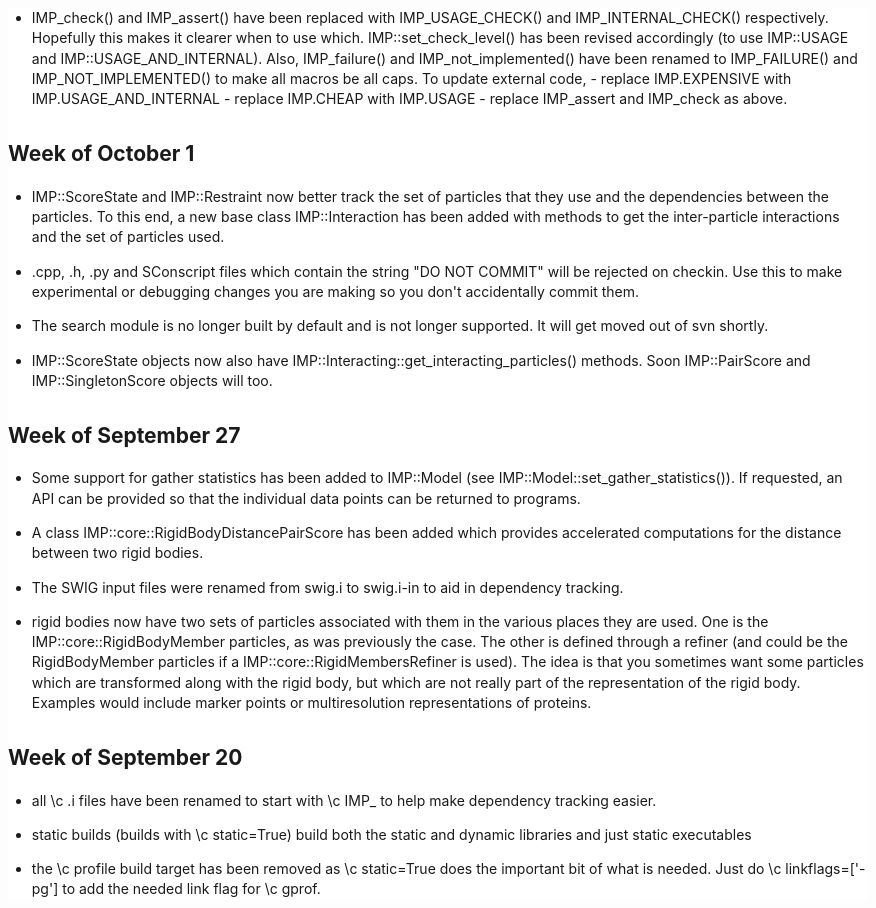 - IMP_check() and IMP_assert() have been
replaced with IMP_USAGE_CHECK() and IMP_INTERNAL_CHECK()
respectively. Hopefully this makes it clearer when to use
which. IMP::set_check_level() has been revised accordingly (to use
IMP::USAGE and IMP::USAGE_AND_INTERNAL). Also, IMP_failure() and
IMP_not_implemented() have been renamed to IMP_FAILURE() and
IMP_NOT_IMPLEMENTED() to make all macros be all caps. To update
external code,
      - replace IMP.EXPENSIVE with IMP.USAGE_AND_INTERNAL
      - replace IMP.CHEAP with IMP.USAGE
      - replace IMP_assert and IMP_check as above.

## Week of October 1
- IMP::ScoreState and IMP::Restraint now better track the set of particles that they use and the dependencies between the particles. To this end, a new base class IMP::Interaction has been added with methods to get the inter-particle interactions and the set of particles used.

- .cpp, .h, .py and SConscript files which contain the string "DO NOT COMMIT" will be rejected on checkin. Use this to make experimental or debugging changes you are making so you don't accidentally commit them.

- The search module is no longer built by default and is not longer supported. It will get moved out of svn shortly.

- IMP::ScoreState objects now also have IMP::Interacting::get_interacting_particles() methods. Soon IMP::PairScore and IMP::SingletonScore objects will too.

## Week of September 27

- Some support for gather statistics has been added to IMP::Model (see IMP::Model::set_gather_statistics()). If requested, an API can be provided so that the individual data points can be returned to programs.

- A class IMP::core::RigidBodyDistancePairScore has been added which provides accelerated computations for the distance between two rigid bodies.

- The SWIG input files were renamed from swig.i to swig.i-in to aid in dependency tracking.

- rigid bodies now have two sets of particles associated with them in the various places they are used. One is the IMP::core::RigidBodyMember particles, as was previously the case. The other is defined through a refiner (and could be the RigidBodyMember particles if a IMP::core::RigidMembersRefiner is used). The idea is that you sometimes want some particles which are transformed along with the rigid body, but which are not really part of the representation of the rigid body. Examples would include marker points or multiresolution representations of proteins.

## Week of September 20

- all \c .i files have been renamed to start with \c IMP_ to help make dependency tracking easier.

- static builds (builds with \c static=True) build both the static and dynamic libraries and just static executables

- the \c profile build target has been removed as \c static=True does the important bit of what is needed. Just do \c linkflags=['-pg'] to add the needed link flag for \c gprof.
